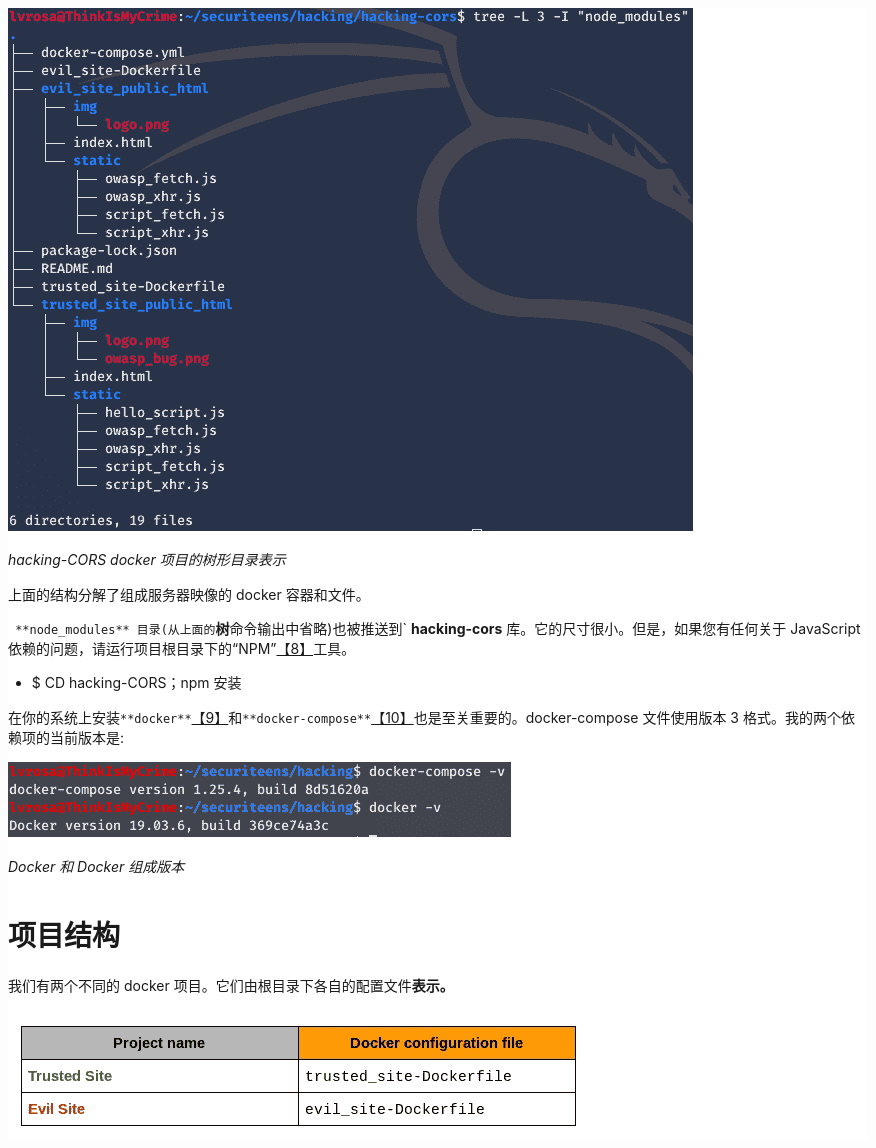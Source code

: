 ![](img/99ebd213854b2ff4b10604bdc6750da8.png)

*hacking-CORS docker 项目的树形目录表示*

上面的结构分解了组成服务器映像的 docker 容器和文件。

` **node_modules** 目录(从上面的`**树**命令输出中省略)也被推送到` **hacking-cors** 库。它的尺寸很小。但是，如果您有任何关于 JavaScript 依赖的问题，请运行项目根目录下的“NPM”[【8】](https://www.npmjs.com/get-npm)工具。

*   $ CD hacking-CORS；npm 安装

在你的系统上安装`**docker**`[【9】](https://docs.docker.com/get-docker/)和`**docker-compose**`[【10】](https://docs.docker.com/compose/install/)也是至关重要的。docker-compose 文件使用版本 3 格式。我的两个依赖项的当前版本是:

![](img/64293692b23989e6b851a238d46e0562.png)

*Docker 和 Docker 组成版本*

# 项目结构

我们有两个不同的 docker 项目。它们由根目录下各自的配置文件**表示。**

![](img/45d2b74d988336f44885d64706cfd24e.png)
